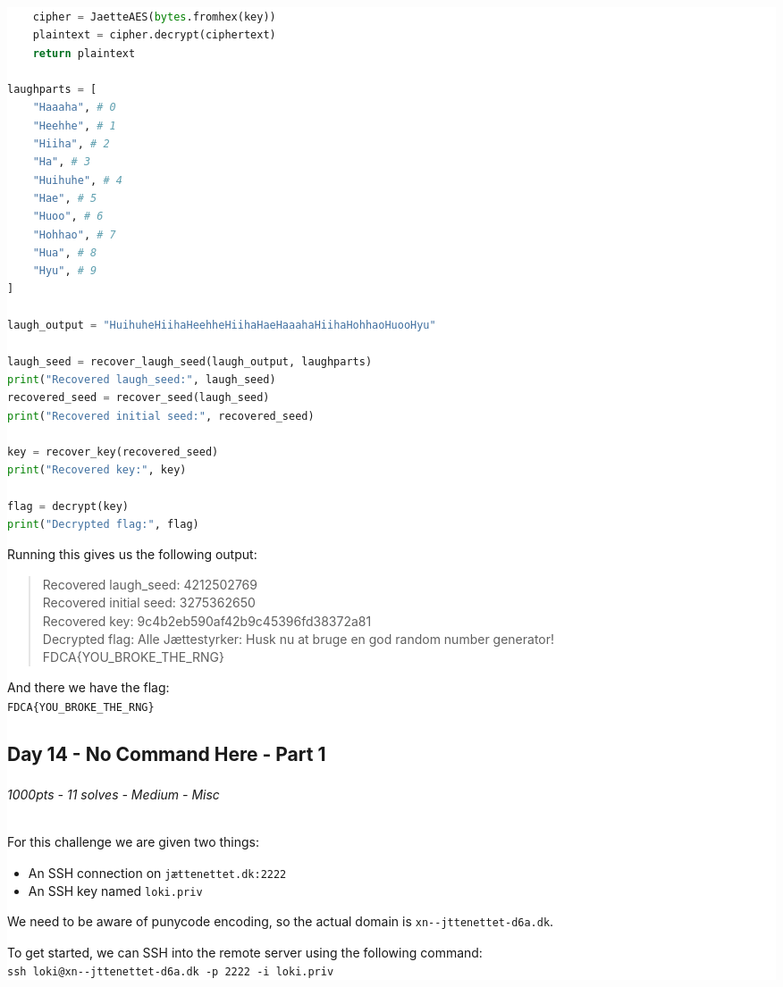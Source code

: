 ```py
    cipher = JaetteAES(bytes.fromhex(key))
    plaintext = cipher.decrypt(ciphertext)
    return plaintext

laughparts = [
    "Haaaha", # 0
    "Heehhe", # 1
    "Hiiha", # 2
    "Ha", # 3
    "Huihuhe", # 4
    "Hae", # 5
    "Huoo", # 6
    "Hohhao", # 7
    "Hua", # 8
    "Hyu", # 9
]

laugh_output = "HuihuheHiihaHeehheHiihaHaeHaaahaHiihaHohhaoHuooHyu"

laugh_seed = recover_laugh_seed(laugh_output, laughparts)
print("Recovered laugh_seed:", laugh_seed)
recovered_seed = recover_seed(laugh_seed)
print("Recovered initial seed:", recovered_seed)

key = recover_key(recovered_seed)
print("Recovered key:", key)

flag = decrypt(key)
print("Decrypted flag:", flag)
```

Running this gives us the following output:
> Recovered laugh_seed: 4212502769<br>
> Recovered initial seed: 3275362650<br>
> Recovered key: 9c4b2eb590af42b9c45396fd38372a81<br>
> Decrypted flag: Alle Jættestyrker: Husk nu at bruge en god random number generator!<br>
> FDCA{YOU_BROKE_THE_RNG}

And there we have the flag:<br>
``FDCA{YOU_BROKE_THE_RNG}``

## Day 14 - No Command Here - Part 1
###### 1000pts - 11 solves - Medium - Misc
For this challenge we are given two things:
- An SSH connection on ``jættenettet.dk:2222``
- An SSH key named ``loki.priv``

We need to be aware of punycode encoding, so the actual domain is ``xn--jttenettet-d6a.dk``.

To get started, we can SSH into the remote server using the following command:<br>
``ssh loki@xn--jttenettet-d6a.dk -p 2222 -i loki.priv``
